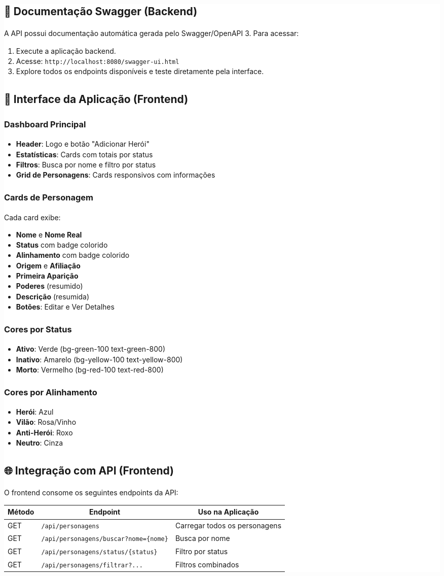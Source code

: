 ## 📖 Documentação Swagger (Backend)

A API possui documentação automática gerada pelo Swagger/OpenAPI 3. Para acessar:

1.  Execute a aplicação backend.
2.  Acesse: `http://localhost:8080/swagger-ui.html`
3.  Explore todos os endpoints disponíveis e teste diretamente pela interface.

## 🎨 Interface da Aplicação (Frontend)

### Dashboard Principal
-   **Header**: Logo e botão "Adicionar Herói"
-   **Estatísticas**: Cards com totais por status
-   **Filtros**: Busca por nome e filtro por status
-   **Grid de Personagens**: Cards responsivos com informações

### Cards de Personagem
Cada card exibe:
-   **Nome** e **Nome Real**
-   **Status** com badge colorido
-   **Alinhamento** com badge colorido
-   **Origem** e **Afiliação**
-   **Primeira Aparição**
-   **Poderes** (resumido)
-   **Descrição** (resumida)
-   **Botões**: Editar e Ver Detalhes

### Cores por Status
-   **Ativo**: Verde (bg-green-100 text-green-800)
-   **Inativo**: Amarelo (bg-yellow-100 text-yellow-800)
-   **Morto**: Vermelho (bg-red-100 text-red-800)

### Cores por Alinhamento
- **Herói**: Azul
- **Vilão**: Rosa/Vinho
- **Anti-Herói**: Roxo
- **Neutro**: Cinza

## 🌐 Integração com API (Frontend)

O frontend consome os seguintes endpoints da API:

| Método | Endpoint | Uso na Aplicação |
|--------|----------|------------------|
| GET | `/api/personagens` | Carregar todos os personagens |
| GET | `/api/personagens/buscar?nome={nome}` | Busca por nome |
| GET | `/api/personagens/status/{status}` | Filtro por status |
| GET | `/api/personagens/filtrar?...` | Filtros combinados |
